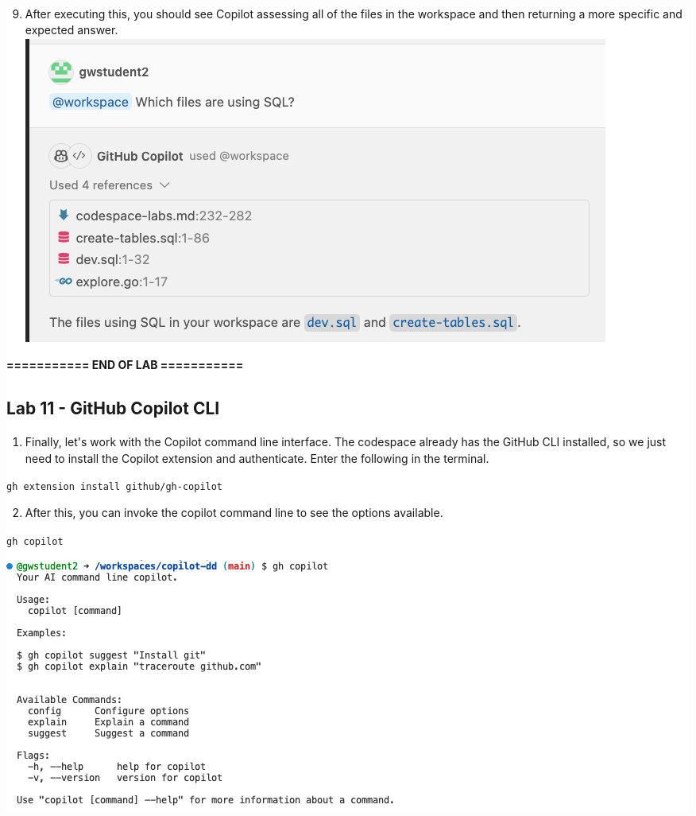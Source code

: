 ```
```
9. After executing this, you should see Copilot assessing all of the files in the workspace and then returning a more specific and expected answer.
![more specific response](./images/cdd139.png?raw=true "more specific response")

**=========== END OF LAB ===========**

 ## Lab 11 - GitHub Copilot CLI 
1. Finally, let's work with the Copilot command line interface. The codespace already has the GitHub CLI installed, so we just need to install the Copilot extension and authenticate. Enter the following in the terminal.

```
gh extension install github/gh-copilot
```

2. After this, you can invoke the copilot command line to see the options available.

```
gh copilot
```
![Copilot CLI help](./images/cdd94.png?raw=true "Copilot CLI help")
